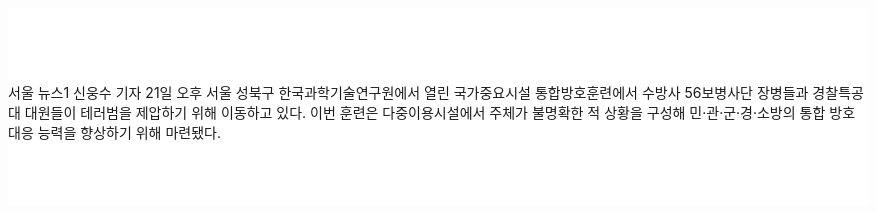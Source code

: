 <img alt="" class="_LAZY_LOADING _LAZY_LOADING_INIT_HIDE" src="https://imgnews.pstatic.net/image/421/2024/08/21/0007742473_001_20240821150324100.jpg?type=w647" id="img1" style="display: none;"></img>  
<br/><br/>  
  
서울 뉴스1 신웅수 기자 21일 오후 서울 성북구 한국과학기술연구원에서 열린 국가중요시설 통합방호훈련에서 수방사 56보병사단 장병들과 경찰특공대 대원들이 테러범을 제압하기 위해 이동하고 있다. 이번 훈련은 다중이용시설에서 주체가 불명확한 적 상황을 구성해 민·관·군·경·소방의 통합 방호 대응 능력을 향상하기 위해 마련됐다.  
<br/><br/><br/>  

